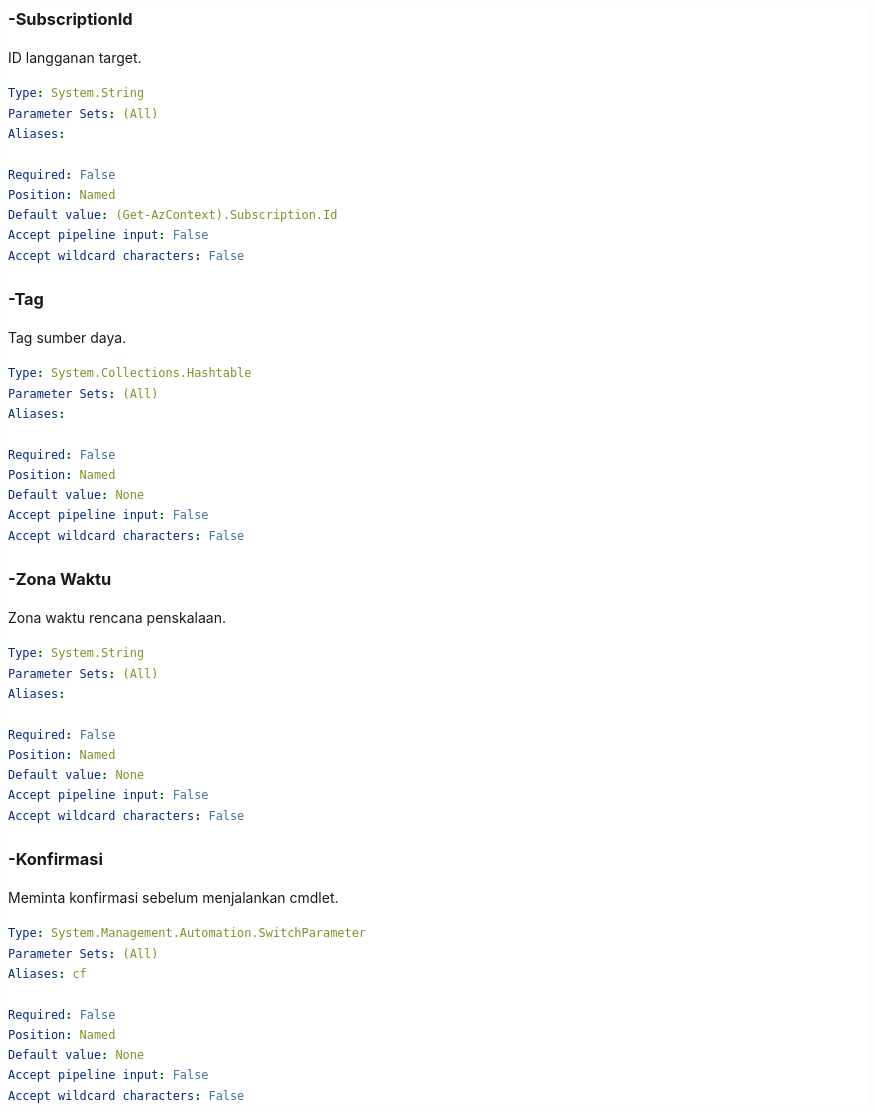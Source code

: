 ### -SubscriptionId
ID langganan target.

```yaml
Type: System.String
Parameter Sets: (All)
Aliases:

Required: False
Position: Named
Default value: (Get-AzContext).Subscription.Id
Accept pipeline input: False
Accept wildcard characters: False
```

### -Tag
Tag sumber daya.

```yaml
Type: System.Collections.Hashtable
Parameter Sets: (All)
Aliases:

Required: False
Position: Named
Default value: None
Accept pipeline input: False
Accept wildcard characters: False
```

### -Zona Waktu
Zona waktu rencana penskalaan.

```yaml
Type: System.String
Parameter Sets: (All)
Aliases:

Required: False
Position: Named
Default value: None
Accept pipeline input: False
Accept wildcard characters: False
```

### -Konfirmasi
Meminta konfirmasi sebelum menjalankan cmdlet.

```yaml
Type: System.Management.Automation.SwitchParameter
Parameter Sets: (All)
Aliases: cf

Required: False
Position: Named
Default value: None
Accept pipeline input: False
Accept wildcard characters: False
```
